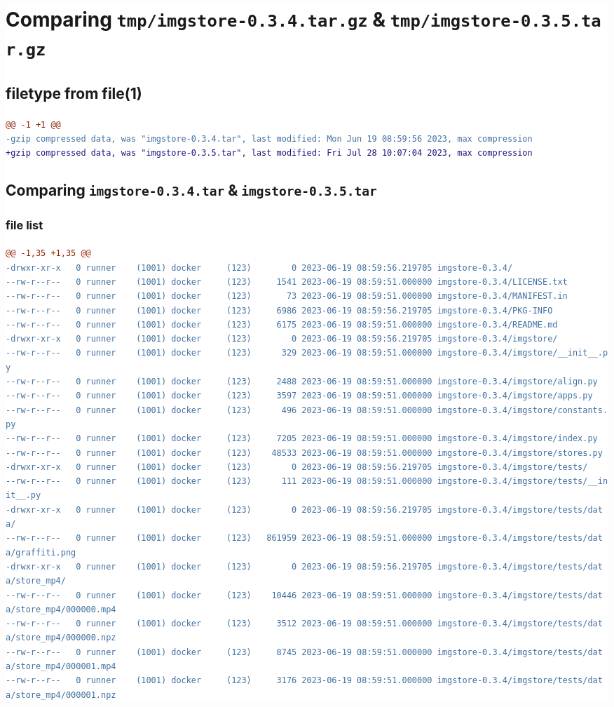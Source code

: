 # Comparing `tmp/imgstore-0.3.4.tar.gz` & `tmp/imgstore-0.3.5.tar.gz`

## filetype from file(1)

```diff
@@ -1 +1 @@
-gzip compressed data, was "imgstore-0.3.4.tar", last modified: Mon Jun 19 08:59:56 2023, max compression
+gzip compressed data, was "imgstore-0.3.5.tar", last modified: Fri Jul 28 10:07:04 2023, max compression
```

## Comparing `imgstore-0.3.4.tar` & `imgstore-0.3.5.tar`

### file list

```diff
@@ -1,35 +1,35 @@
-drwxr-xr-x   0 runner    (1001) docker     (123)        0 2023-06-19 08:59:56.219705 imgstore-0.3.4/
--rw-r--r--   0 runner    (1001) docker     (123)     1541 2023-06-19 08:59:51.000000 imgstore-0.3.4/LICENSE.txt
--rw-r--r--   0 runner    (1001) docker     (123)       73 2023-06-19 08:59:51.000000 imgstore-0.3.4/MANIFEST.in
--rw-r--r--   0 runner    (1001) docker     (123)     6986 2023-06-19 08:59:56.219705 imgstore-0.3.4/PKG-INFO
--rw-r--r--   0 runner    (1001) docker     (123)     6175 2023-06-19 08:59:51.000000 imgstore-0.3.4/README.md
-drwxr-xr-x   0 runner    (1001) docker     (123)        0 2023-06-19 08:59:56.219705 imgstore-0.3.4/imgstore/
--rw-r--r--   0 runner    (1001) docker     (123)      329 2023-06-19 08:59:51.000000 imgstore-0.3.4/imgstore/__init__.py
--rw-r--r--   0 runner    (1001) docker     (123)     2488 2023-06-19 08:59:51.000000 imgstore-0.3.4/imgstore/align.py
--rw-r--r--   0 runner    (1001) docker     (123)     3597 2023-06-19 08:59:51.000000 imgstore-0.3.4/imgstore/apps.py
--rw-r--r--   0 runner    (1001) docker     (123)      496 2023-06-19 08:59:51.000000 imgstore-0.3.4/imgstore/constants.py
--rw-r--r--   0 runner    (1001) docker     (123)     7205 2023-06-19 08:59:51.000000 imgstore-0.3.4/imgstore/index.py
--rw-r--r--   0 runner    (1001) docker     (123)    48533 2023-06-19 08:59:51.000000 imgstore-0.3.4/imgstore/stores.py
-drwxr-xr-x   0 runner    (1001) docker     (123)        0 2023-06-19 08:59:56.219705 imgstore-0.3.4/imgstore/tests/
--rw-r--r--   0 runner    (1001) docker     (123)      111 2023-06-19 08:59:51.000000 imgstore-0.3.4/imgstore/tests/__init__.py
-drwxr-xr-x   0 runner    (1001) docker     (123)        0 2023-06-19 08:59:56.219705 imgstore-0.3.4/imgstore/tests/data/
--rw-r--r--   0 runner    (1001) docker     (123)   861959 2023-06-19 08:59:51.000000 imgstore-0.3.4/imgstore/tests/data/graffiti.png
-drwxr-xr-x   0 runner    (1001) docker     (123)        0 2023-06-19 08:59:56.219705 imgstore-0.3.4/imgstore/tests/data/store_mp4/
--rw-r--r--   0 runner    (1001) docker     (123)    10446 2023-06-19 08:59:51.000000 imgstore-0.3.4/imgstore/tests/data/store_mp4/000000.mp4
--rw-r--r--   0 runner    (1001) docker     (123)     3512 2023-06-19 08:59:51.000000 imgstore-0.3.4/imgstore/tests/data/store_mp4/000000.npz
--rw-r--r--   0 runner    (1001) docker     (123)     8745 2023-06-19 08:59:51.000000 imgstore-0.3.4/imgstore/tests/data/store_mp4/000001.mp4
--rw-r--r--   0 runner    (1001) docker     (123)     3176 2023-06-19 08:59:51.000000 imgstore-0.3.4/imgstore/tests/data/store_mp4/000001.npz
```